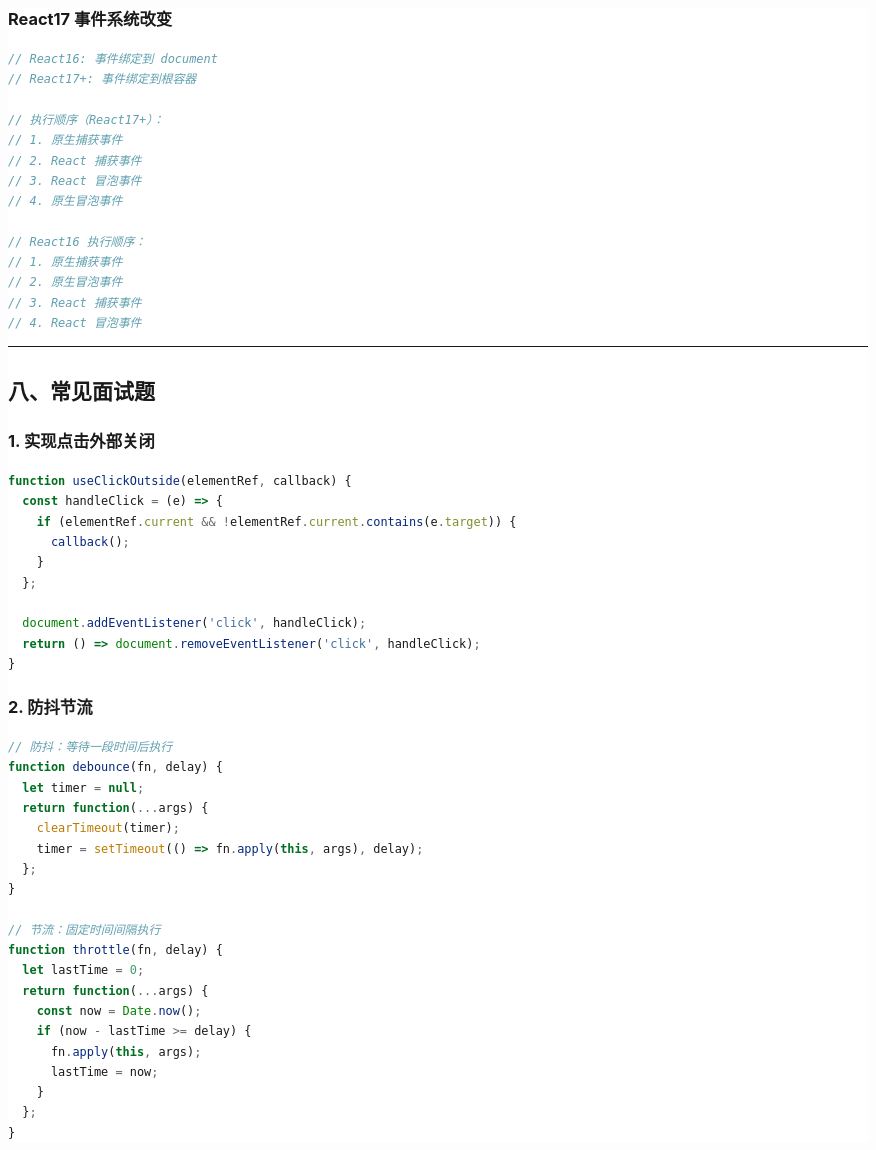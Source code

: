### React17 事件系统改变
```javascript
// React16: 事件绑定到 document
// React17+: 事件绑定到根容器

// 执行顺序（React17+）：
// 1. 原生捕获事件
// 2. React 捕获事件
// 3. React 冒泡事件
// 4. 原生冒泡事件

// React16 执行顺序：
// 1. 原生捕获事件
// 2. 原生冒泡事件
// 3. React 捕获事件
// 4. React 冒泡事件
```

---

## 八、常见面试题

### 1. 实现点击外部关闭
```javascript
function useClickOutside(elementRef, callback) {
  const handleClick = (e) => {
    if (elementRef.current && !elementRef.current.contains(e.target)) {
      callback();
    }
  };

  document.addEventListener('click', handleClick);
  return () => document.removeEventListener('click', handleClick);
}
```

### 2. 防抖节流
```javascript
// 防抖：等待一段时间后执行
function debounce(fn, delay) {
  let timer = null;
  return function(...args) {
    clearTimeout(timer);
    timer = setTimeout(() => fn.apply(this, args), delay);
  };
}

// 节流：固定时间间隔执行
function throttle(fn, delay) {
  let lastTime = 0;
  return function(...args) {
    const now = Date.now();
    if (now - lastTime >= delay) {
      fn.apply(this, args);
      lastTime = now;
    }
  };
}
```
